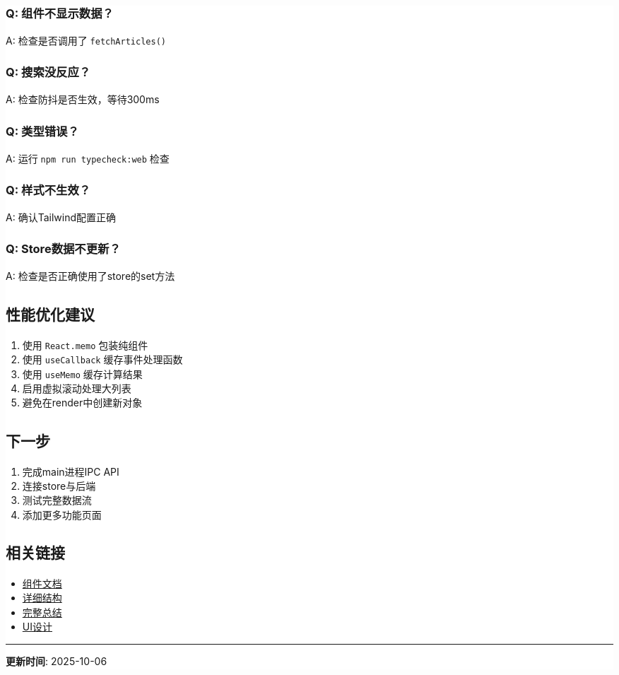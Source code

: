 ### Q: 组件不显示数据？
A: 检查是否调用了 `fetchArticles()`

### Q: 搜索没反应？
A: 检查防抖是否生效，等待300ms

### Q: 类型错误？
A: 运行 `npm run typecheck:web` 检查

### Q: 样式不生效？
A: 确认Tailwind配置正确

### Q: Store数据不更新？
A: 检查是否正确使用了store的set方法

## 性能优化建议

1. 使用 `React.memo` 包装纯组件
2. 使用 `useCallback` 缓存事件处理函数
3. 使用 `useMemo` 缓存计算结果
4. 启用虚拟滚动处理大列表
5. 避免在render中创建新对象

## 下一步

1. 完成main进程IPC API
2. 连接store与后端
3. 测试完整数据流
4. 添加更多功能页面

## 相关链接

- [组件文档](./src/renderer/src/components/README.md)
- [详细结构](./COMPONENT_STRUCTURE.md)
- [完整总结](./UI_COMPONENTS_SUMMARY.md)
- [UI设计](./dosc/UI界面设计_中文版.txt)

---

**更新时间**: 2025-10-06
